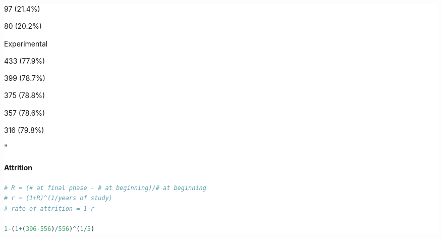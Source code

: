 97 (21.4%)

</td>

<td>

80 (20.2%)

</td>

</tr>

<tr>

<td class="rowlabel lastrow">

Experimental

</td>

<td class="lastrow">

433 (77.9%)

</td>

<td class="lastrow">

399 (78.7%)

</td>

<td class="lastrow">

375 (78.8%)

</td>

<td class="lastrow">

357 (78.6%)

</td>

<td class="lastrow">

316 (79.8%)

</td>

</tr>

</tbody>

</table>

"

#### Attrition

``` r
# R = (# at final phase - # at beginning)/# at beginning
# r = (1+R)^(1/years of study)
# rate of attrition = 1-r

1-(1+(396-556)/556)^(1/5)
```

